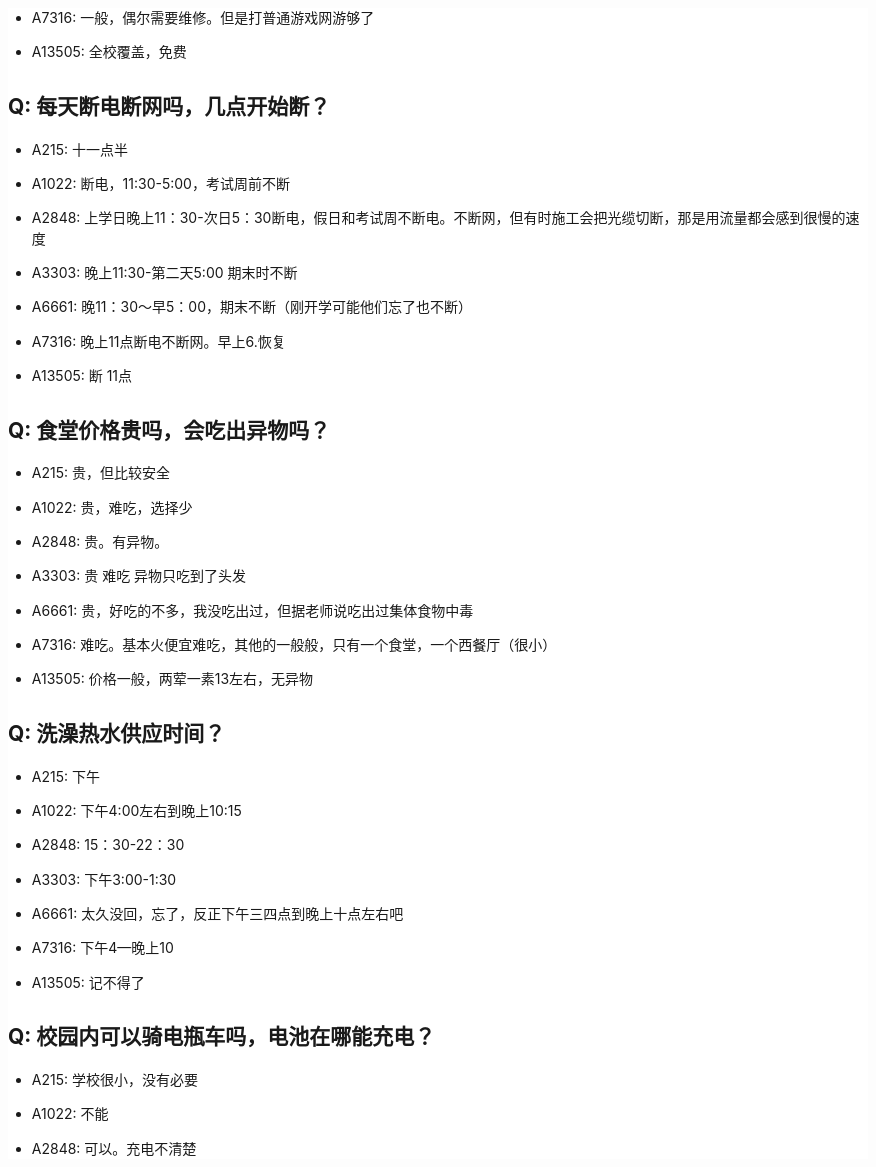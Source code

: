 - A7316: 一般，偶尔需要维修。但是打普通游戏网游够了

- A13505: 全校覆盖，免费

## Q: 每天断电断网吗，几点开始断？

- A215: 十一点半

- A1022: 断电，11:30-5:00，考试周前不断

- A2848: 上学日晚上11：30-次日5：30断电，假日和考试周不断电。不断网，但有时施工会把光缆切断，那是用流量都会感到很慢的速度

- A3303: 晚上11:30-第二天5:00 期末时不断

- A6661: 晚11：30～早5：00，期末不断（刚开学可能他们忘了也不断）

- A7316: 晚上11点断电不断网。早上6.恢复

- A13505: 断 11点

## Q: 食堂价格贵吗，会吃出异物吗？

- A215: 贵，但比较安全

- A1022: 贵，难吃，选择少

- A2848: 贵。有异物。

- A3303: 贵 难吃 异物只吃到了头发

- A6661: 贵，好吃的不多，我没吃出过，但据老师说吃出过集体食物中毒

- A7316: 难吃。基本火便宜难吃，其他的一般般，只有一个食堂，一个西餐厅（很小）

- A13505: 价格一般，两荤一素13左右，无异物

## Q: 洗澡热水供应时间？

- A215: 下午

- A1022: 下午4:00左右到晚上10:15

- A2848: 15：30-22：30

- A3303: 下午3:00-1:30

- A6661: 太久没回，忘了，反正下午三四点到晚上十点左右吧

- A7316: 下午4—晚上10

- A13505: 记不得了

## Q: 校园内可以骑电瓶车吗，电池在哪能充电？

- A215: 学校很小，没有必要

- A1022: 不能

- A2848: 可以。充电不清楚
